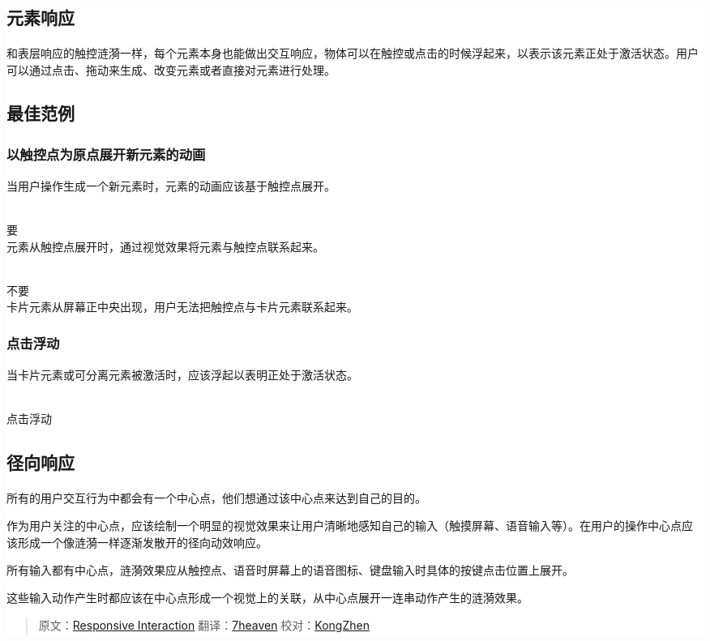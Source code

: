 ## 元素响应

和表层响应的触控涟漪一样，每个元素本身也能做出交互响应，物体可以在触控或点击的时候浮起来，以表示该元素正处于激活状态。用户可以通过点击、拖动来生成、改变元素或者直接对元素进行处理。


## 最佳范例


### 以触控点为原点展开新元素的动画

当用户操作生成一个新元素时，元素的动画应该基于触控点展开。

<video src="http://materialdesign.qiniudn.com/videos/animation-responsive-surfaceresponse-pointorigin-do_example_large_xhdpi.mp4" controls="controls" width="720" loop height="810"></video>  
要  
元素从触控点展开时，通过视觉效果将元素与触控点联系起来。


<video src="http://materialdesign.qiniudn.com/videos/animation-responsive-surfaceresponse-pointorigin-dont_example_large_xhdpi.mp4" controls="controls" width="720" loop height="810"></video>  
不要  
卡片元素从屏幕正中央出现，用户无法把触控点与卡片元素联系起来。


### 点击浮动

当卡片元素或可分离元素被激活时，应该浮起以表明正处于激活状态。


<video src="http://materialdesign.qiniudn.com/videos/animation-responsiveinteraction-inkreactions-notouchripplepressandrelease_large_xhdpi.mp4" controls="controls" width="720" loop height="810"></video>     
点击浮动

## 径向响应

所有的用户交互行为中都会有一个中心点，他们想通过该中心点来达到自己的目的。

作为用户关注的中心点，应该绘制一个明显的视觉效果来让用户清晰地感知自己的输入（触摸屏幕、语音输入等）。在用户的操作中心点应该形成一个像涟漪一样逐渐发散开的径向动效响应。

所有输入都有中心点，涟漪效果应从触控点、语音时屏幕上的语音图标、键盘输入时具体的按键点击位置上展开。

这些输入动作产生时都应该在中心点形成一个视觉上的关联，从中心点展开一连串动作产生的涟漪效果。

> 原文：[Responsive Interaction](http://www.google.com/design/spec/animation/responsive-interaction.html) 翻译：[7heaven](https://github.com/7heaven) 校对：[KongZhen](https://github.com/KongZhen)
